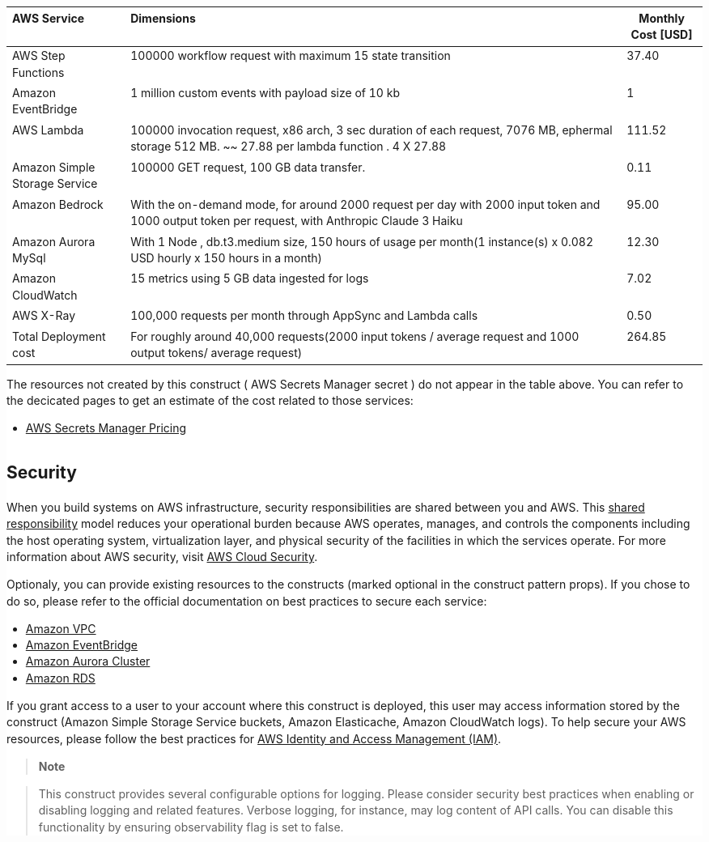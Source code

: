 
| **AWS Service**               | **Dimensions**                                                                                                                                  | **Monthly Cost [USD]** |
| :------------------------------ | :------------------------------------------------------------------------------------------------------------------------------------------------ | ------------------------ |
| AWS Step Functions            | 100000 workflow request with maximum 15 state transition                                                                                        | 37.40                  |
| Amazon EventBridge            | 1 million custom events with payload size of 10 kb                                                                                              | 1                      |
| AWS Lambda                    | 100000 invocation request, x86 arch, 3 sec duration of each request, 7076 MB, ephermal storage 512 MB. ~~ 27.88 per lambda function . 4 X 27.88 | 111.52                 |
| Amazon Simple Storage Service | 100000 GET request, 100 GB data transfer.                                                                                                       | 0.11                   |
| Amazon Bedrock                | With the on-demand mode, for around 2000 request per day with 2000 input token and 1000 output token per request, with Anthropic Claude 3 Haiku | 95.00                  |
| Amazon Aurora MySql           | With 1 Node , db.t3.medium size, 150 hours of usage per month(1 instance(s) x 0.082 USD hourly x 150 hours in a month)                          | 12.30                  |
| Amazon CloudWatch             | 15 metrics using 5 GB data ingested for logs                                                                                                    | 7.02                   |
| AWS X-Ray                     | 100,000 requests per month through AppSync and Lambda calls                                                                                     | 0.50                   |
| Total Deployment cost         | For roughly around 40,000 requests(2000 input tokens / average request and 1000 output tokens/ average request)                                 | 264.85                 |

The resources not created by this construct ( AWS Secrets Manager secret ) do not appear in the table above. You can refer to the decicated pages to get an estimate of the cost related to those services:

- [AWS Secrets Manager Pricing](https://aws.amazon.com/secrets-manager/pricing/)

## Security

When you build systems on AWS infrastructure, security responsibilities are shared between you and AWS. This [shared responsibility](http://aws.amazon.com/compliance/shared-responsibility-model/) model reduces your operational burden because AWS operates, manages, and controls the components including the host operating system, virtualization layer, and physical security of the facilities in which the services operate. For more information about AWS security, visit [AWS Cloud Security](http://aws.amazon.com/security/).

Optionaly, you can provide existing resources to the constructs (marked optional in the construct pattern props). If you chose to do so, please refer to the official documentation on best practices to secure each service:

- [Amazon VPC](https://docs.aws.amazon.com/vpc/latest/userguide/vpc-security-best-practices.html)
- [Amazon EventBridge](https://docs.aws.amazon.com/eventbridge/latest/userguide/eb-security.html)
- [Amazon Aurora Cluster](https://docs.aws.amazon.com/AmazonRDS/latest/AuroraUserGuide/Aurora.BestPractices.html)
- [Amazon RDS](https://docs.aws.amazon.com/AmazonRDS/latest/UserGuide/CHAP_BestPractices.html)

If you grant access to a user to your account where this construct is deployed, this user may access information stored by the construct (Amazon Simple Storage Service buckets, Amazon Elasticache, Amazon CloudWatch logs). To help secure your AWS resources, please follow the best practices for [AWS Identity and Access Management (IAM)](https://docs.aws.amazon.com/IAM/latest/UserGuide/best-practices.html).

> **Note**

> This construct provides several configurable options for logging. Please consider security best practices when enabling or disabling logging and related features. Verbose logging, for instance, may log content of API calls. You can disable this functionality by ensuring observability flag is set to false.
